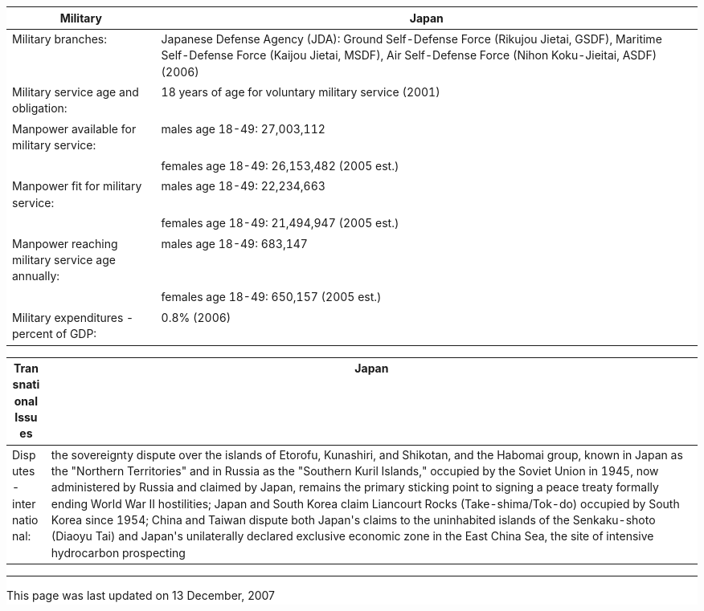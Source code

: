 | Military | Japan |
| --- | --- |
| Military branches: | Japanese Defense Agency (JDA): Ground Self-Defense Force (Rikujou Jietai, GSDF), Maritime Self-Defense Force (Kaijou Jietai, MSDF), Air Self-Defense Force (Nihon Koku-Jieitai, ASDF) (2006) |
| Military service age and obligation: | 18 years of age for voluntary military service (2001) |
| Manpower available for military service: | males age 18-49: 27,003,112 |
| | females age 18-49: 26,153,482 (2005 est.) |
| Manpower fit for military service: | males age 18-49: 22,234,663 |
| | females age 18-49: 21,494,947 (2005 est.) |
| Manpower reaching military service age annually: | males age 18-49: 683,147 |
| | females age 18-49: 650,157 (2005 est.) |
| Military expenditures - percent of GDP: | 0.8% (2006) |

| Transnational Issues | Japan |
| --- | --- |
| Disputes - international: | the sovereignty dispute over the islands of Etorofu, Kunashiri, and Shikotan, and the Habomai group, known in Japan as the "Northern Territories" and in Russia as the "Southern Kuril Islands," occupied by the Soviet Union in 1945, now administered by Russia and claimed by Japan, remains the primary sticking point to signing a peace treaty formally ending World War II hostilities; Japan and South Korea claim Liancourt Rocks (Take-shima/Tok-do) occupied by South Korea since 1954; China and Taiwan dispute both Japan's claims to the uninhabited islands of the Senkaku-shoto (Diaoyu Tai) and Japan's unilaterally declared exclusive economic zone in the East China Sea, the site of intensive hydrocarbon prospecting |

---
This page was last updated on 13 December, 2007                      